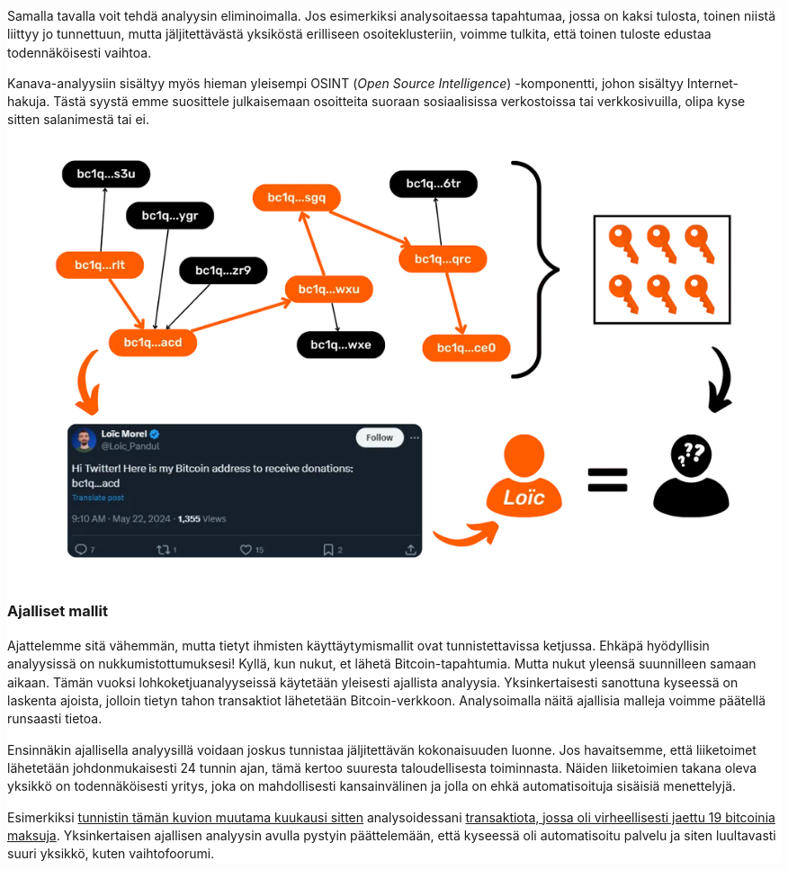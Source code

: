 Samalla tavalla voit tehdä analyysin eliminoimalla. Jos esimerkiksi analysoitaessa tapahtumaa, jossa on kaksi tulosta, toinen niistä liittyy jo tunnettuun, mutta jäljitettävästä yksiköstä erilliseen osoiteklusteriin, voimme tulkita, että toinen tuloste edustaa todennäköisesti vaihtoa.

Kanava-analyysiin sisältyy myös hieman yleisempi OSINT (*Open Source Intelligence*) -komponentti, johon sisältyy Internet-hakuja. Tästä syystä emme suosittele julkaisemaan osoitteita suoraan sosiaalisissa verkostoissa tai verkkosivuilla, olipa kyse sitten salanimestä tai ei.

![BTC204](assets/fr/063.webp)

### Ajalliset mallit

Ajattelemme sitä vähemmän, mutta tietyt ihmisten käyttäytymismallit ovat tunnistettavissa ketjussa. Ehkäpä hyödyllisin analyysissä on nukkumistottumuksesi! Kyllä, kun nukut, et lähetä Bitcoin-tapahtumia. Mutta nukut yleensä suunnilleen samaan aikaan. Tämän vuoksi lohkoketjuanalyyseissä käytetään yleisesti ajallista analyysia. Yksinkertaisesti sanottuna kyseessä on laskenta ajoista, jolloin tietyn tahon transaktiot lähetetään Bitcoin-verkkoon. Analysoimalla näitä ajallisia malleja voimme päätellä runsaasti tietoa.

Ensinnäkin ajallisella analyysillä voidaan joskus tunnistaa jäljitettävän kokonaisuuden luonne. Jos havaitsemme, että liiketoimet lähetetään johdonmukaisesti 24 tunnin ajan, tämä kertoo suuresta taloudellisesta toiminnasta. Näiden liiketoimien takana oleva yksikkö on todennäköisesti yritys, joka on mahdollisesti kansainvälinen ja jolla on ehkä automatisoituja sisäisiä menettelyjä.

Esimerkiksi [tunnistin tämän kuvion muutama kuukausi sitten](https://twitter.com/Loic_Pandul/status/1701127409712452072) analysoidessani [transaktiota, jossa oli virheellisesti jaettu 19 bitcoinia maksuja](https://mempool.space/tx/d5392d474b4c436e1c9d1f4ff4be5f5f9bb0eb2e26b61d2781751474b7e870fd). Yksinkertaisen ajallisen analyysin avulla pystyin päättelemään, että kyseessä oli automatisoitu palvelu ja siten luultavasti suuri yksikkö, kuten vaihtofoorumi.
